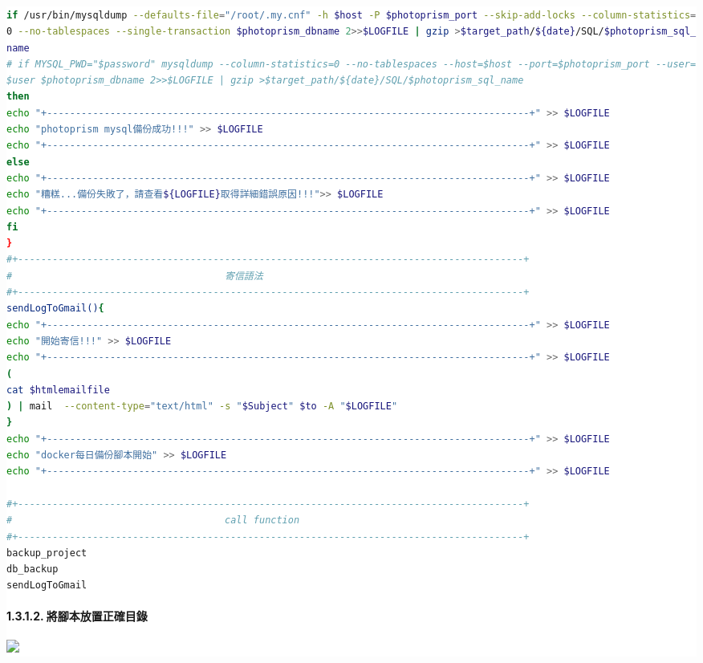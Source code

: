 ```bash
if /usr/bin/mysqldump --defaults-file="/root/.my.cnf" -h $host -P $photoprism_port --skip-add-locks --column-statistics=0 --no-tablespaces --single-transaction $photoprism_dbname 2>>$LOGFILE | gzip >$target_path/${date}/SQL/$photoprism_sql_name 
# if MYSQL_PWD="$password" mysqldump --column-statistics=0 --no-tablespaces --host=$host --port=$photoprism_port --user=$user $photoprism_dbname 2>>$LOGFILE | gzip >$target_path/${date}/SQL/$photoprism_sql_name 
then
echo "+------------------------------------------------------------------------------------+" >> $LOGFILE
echo "photoprism mysql備份成功!!!" >> $LOGFILE
echo "+------------------------------------------------------------------------------------+" >> $LOGFILE
else
echo "+------------------------------------------------------------------------------------+" >> $LOGFILE
echo "糟糕...備份失敗了，請查看${LOGFILE}取得詳細錯誤原因!!!">> $LOGFILE
echo "+------------------------------------------------------------------------------------+" >> $LOGFILE
fi
}
#+----------------------------------------------------------------------------------------+
#                                     寄信語法
#+----------------------------------------------------------------------------------------+
sendLogToGmail(){
echo "+------------------------------------------------------------------------------------+" >> $LOGFILE
echo "開始寄信!!!" >> $LOGFILE
echo "+------------------------------------------------------------------------------------+" >> $LOGFILE
(
cat $htmlemailfile 
) | mail  --content-type="text/html" -s "$Subject" $to -A "$LOGFILE"
}
echo "+------------------------------------------------------------------------------------+" >> $LOGFILE
echo "docker每日備份腳本開始" >> $LOGFILE
echo "+------------------------------------------------------------------------------------+" >> $LOGFILE

#+----------------------------------------------------------------------------------------+
#                                     call function
#+----------------------------------------------------------------------------------------+
backup_project
db_backup
sendLogToGmail
```

#### 1.3.1.2. 將腳本放置正確目錄

![](https://markweb.idv.tw/uploads/upload_068340f0d42d75243fd5635bde12df9f.png)
